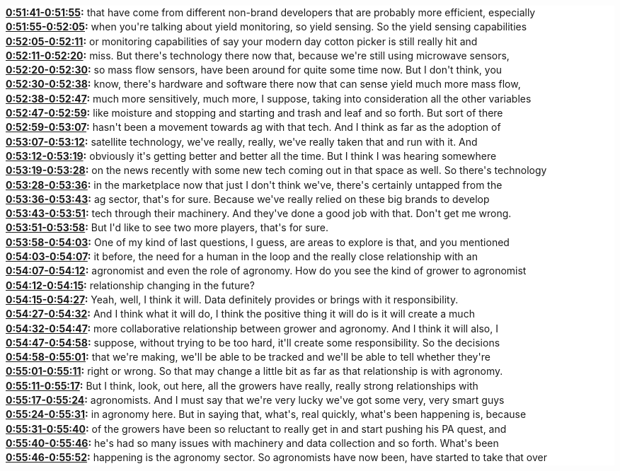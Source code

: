 **[0:51:41-0:51:55](https://player.whooshkaa.com/episode?id=357323#t=0:51:41):**  that have come from different non-brand developers that are probably more efficient, especially  
**[0:51:55-0:52:05](https://player.whooshkaa.com/episode?id=357323#t=0:51:55):**  when you're talking about yield monitoring, so yield sensing. So the yield sensing capabilities  
**[0:52:05-0:52:11](https://player.whooshkaa.com/episode?id=357323#t=0:52:05):**  or monitoring capabilities of say your modern day cotton picker is still really hit and  
**[0:52:11-0:52:20](https://player.whooshkaa.com/episode?id=357323#t=0:52:11):**  miss. But there's technology there now that, because we're still using microwave sensors,  
**[0:52:20-0:52:30](https://player.whooshkaa.com/episode?id=357323#t=0:52:20):**  so mass flow sensors, have been around for quite some time now. But I don't think, you  
**[0:52:30-0:52:38](https://player.whooshkaa.com/episode?id=357323#t=0:52:30):**  know, there's hardware and software there now that can sense yield much more mass flow,  
**[0:52:38-0:52:47](https://player.whooshkaa.com/episode?id=357323#t=0:52:38):**  much more sensitively, much more, I suppose, taking into consideration all the other variables  
**[0:52:47-0:52:59](https://player.whooshkaa.com/episode?id=357323#t=0:52:47):**  like moisture and stopping and starting and trash and leaf and so forth. But sort of there  
**[0:52:59-0:53:07](https://player.whooshkaa.com/episode?id=357323#t=0:52:59):**  hasn't been a movement towards ag with that tech. And I think as far as the adoption of  
**[0:53:07-0:53:12](https://player.whooshkaa.com/episode?id=357323#t=0:53:07):**  satellite technology, we've really, really, we've really taken that and run with it. And  
**[0:53:12-0:53:19](https://player.whooshkaa.com/episode?id=357323#t=0:53:12):**  obviously it's getting better and better all the time. But I think I was hearing somewhere  
**[0:53:19-0:53:28](https://player.whooshkaa.com/episode?id=357323#t=0:53:19):**  on the news recently with some new tech coming out in that space as well. So there's technology  
**[0:53:28-0:53:36](https://player.whooshkaa.com/episode?id=357323#t=0:53:28):**  in the marketplace now that just I don't think we've, there's certainly untapped from the  
**[0:53:36-0:53:43](https://player.whooshkaa.com/episode?id=357323#t=0:53:36):**  ag sector, that's for sure. Because we've really relied on these big brands to develop  
**[0:53:43-0:53:51](https://player.whooshkaa.com/episode?id=357323#t=0:53:43):**  tech through their machinery. And they've done a good job with that. Don't get me wrong.  
**[0:53:51-0:53:58](https://player.whooshkaa.com/episode?id=357323#t=0:53:51):**  But I'd like to see two more players, that's for sure.  
**[0:53:58-0:54:03](https://player.whooshkaa.com/episode?id=357323#t=0:53:58):**  One of my kind of last questions, I guess, are areas to explore is that, and you mentioned  
**[0:54:03-0:54:07](https://player.whooshkaa.com/episode?id=357323#t=0:54:03):**  it before, the need for a human in the loop and the really close relationship with an  
**[0:54:07-0:54:12](https://player.whooshkaa.com/episode?id=357323#t=0:54:07):**  agronomist and even the role of agronomy. How do you see the kind of grower to agronomist  
**[0:54:12-0:54:15](https://player.whooshkaa.com/episode?id=357323#t=0:54:12):**  relationship changing in the future?  
**[0:54:15-0:54:27](https://player.whooshkaa.com/episode?id=357323#t=0:54:15):**  Yeah, well, I think it will. Data definitely provides or brings with it responsibility.  
**[0:54:27-0:54:32](https://player.whooshkaa.com/episode?id=357323#t=0:54:27):**  And I think what it will do, I think the positive thing it will do is it will create a much  
**[0:54:32-0:54:47](https://player.whooshkaa.com/episode?id=357323#t=0:54:32):**  more collaborative relationship between grower and agronomy. And I think it will also, I  
**[0:54:47-0:54:58](https://player.whooshkaa.com/episode?id=357323#t=0:54:47):**  suppose, without trying to be too hard, it'll create some responsibility. So the decisions  
**[0:54:58-0:55:01](https://player.whooshkaa.com/episode?id=357323#t=0:54:58):**  that we're making, we'll be able to be tracked and we'll be able to tell whether they're  
**[0:55:01-0:55:11](https://player.whooshkaa.com/episode?id=357323#t=0:55:01):**  right or wrong. So that may change a little bit as far as that relationship is with agronomy.  
**[0:55:11-0:55:17](https://player.whooshkaa.com/episode?id=357323#t=0:55:11):**  But I think, look, out here, all the growers have really, really strong relationships with  
**[0:55:17-0:55:24](https://player.whooshkaa.com/episode?id=357323#t=0:55:17):**  agronomists. And I must say that we're very lucky we've got some very, very smart guys  
**[0:55:24-0:55:31](https://player.whooshkaa.com/episode?id=357323#t=0:55:24):**  in agronomy here. But in saying that, what's, real quickly, what's been happening is, because  
**[0:55:31-0:55:40](https://player.whooshkaa.com/episode?id=357323#t=0:55:31):**  of the growers have been so reluctant to really get in and start pushing his PA quest, and  
**[0:55:40-0:55:46](https://player.whooshkaa.com/episode?id=357323#t=0:55:40):**  he's had so many issues with machinery and data collection and so forth. What's been  
**[0:55:46-0:55:52](https://player.whooshkaa.com/episode?id=357323#t=0:55:46):**  happening is the agronomy sector. So agronomists have now been, have started to take that over  